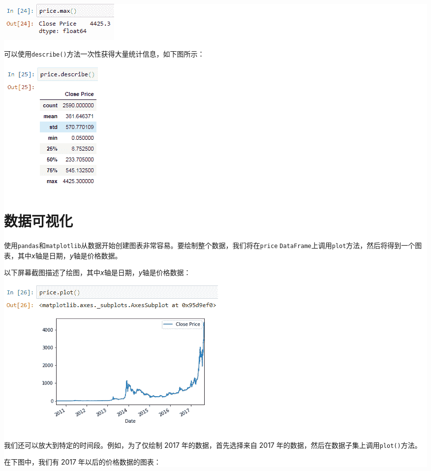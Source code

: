 ![](img/cdc524fa-fc2f-44cd-96ca-58fda1a7d559.png)

可以使用`describe()`方法一次性获得大量统计信息，如下图所示：

![](img/5a11b1ce-e18e-42e4-afd7-46dca4687e63.png)

# 数据可视化

使用`pandas`和`matplotlib`从数据开始创建图表非常容易。要绘制整个数据，我们将在`price` `DataFrame`上调用`plot`方法，然后将得到一个图表，其中*x*轴是日期，*y*轴是价格数据。

以下屏幕截图描述了绘图，其中*x*轴是日期，*y*轴是价格数据：

![](img/729227c0-4ca6-4570-9c46-f9a39bf65db9.png)

我们还可以放大到特定的时间段。例如，为了仅绘制 2017 年的数据，首先选择来自 2017 年的数据，然后在数据子集上调用`plot()`方法。

在下图中，我们有 2017 年以后的价格数据的图表：
